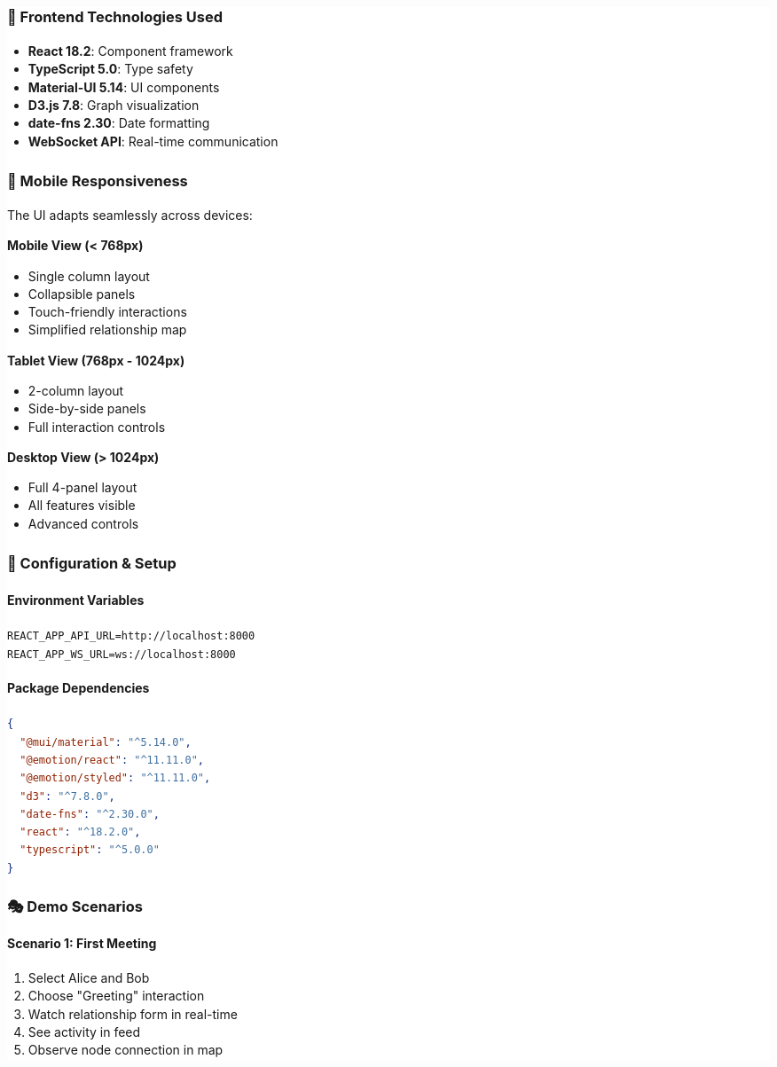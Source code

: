 ### 🚀 Frontend Technologies Used

- **React 18.2**: Component framework
- **TypeScript 5.0**: Type safety
- **Material-UI 5.14**: UI components
- **D3.js 7.8**: Graph visualization
- **date-fns 2.30**: Date formatting
- **WebSocket API**: Real-time communication

### 📱 Mobile Responsiveness

The UI adapts seamlessly across devices:

**Mobile View (< 768px)**
- Single column layout
- Collapsible panels
- Touch-friendly interactions
- Simplified relationship map

**Tablet View (768px - 1024px)**
- 2-column layout
- Side-by-side panels
- Full interaction controls

**Desktop View (> 1024px)**
- Full 4-panel layout
- All features visible
- Advanced controls

### 🔧 Configuration & Setup

#### Environment Variables
```env
REACT_APP_API_URL=http://localhost:8000
REACT_APP_WS_URL=ws://localhost:8000
```

#### Package Dependencies
```json
{
  "@mui/material": "^5.14.0",
  "@emotion/react": "^11.11.0",
  "@emotion/styled": "^11.11.0",
  "d3": "^7.8.0",
  "date-fns": "^2.30.0",
  "react": "^18.2.0",
  "typescript": "^5.0.0"
}
```

### 🎭 Demo Scenarios

#### Scenario 1: First Meeting
1. Select Alice and Bob
2. Choose "Greeting" interaction
3. Watch relationship form in real-time
4. See activity in feed
5. Observe node connection in map
